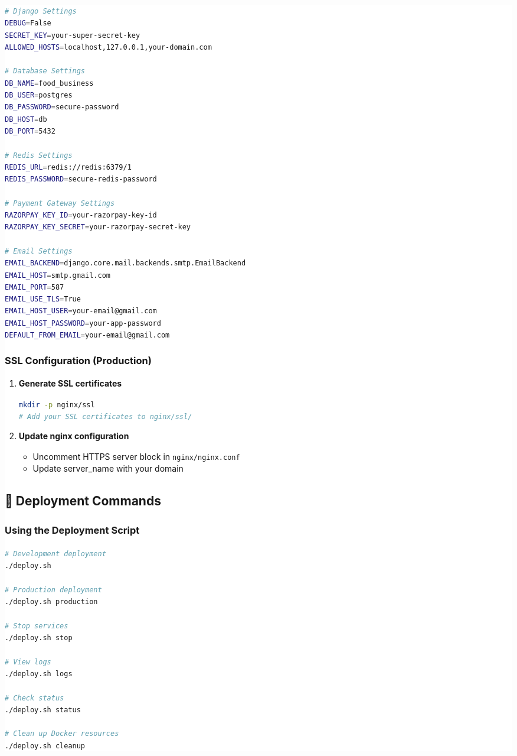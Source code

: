 ```bash
# Django Settings
DEBUG=False
SECRET_KEY=your-super-secret-key
ALLOWED_HOSTS=localhost,127.0.0.1,your-domain.com

# Database Settings
DB_NAME=food_business
DB_USER=postgres
DB_PASSWORD=secure-password
DB_HOST=db
DB_PORT=5432

# Redis Settings
REDIS_URL=redis://redis:6379/1
REDIS_PASSWORD=secure-redis-password

# Payment Gateway Settings
RAZORPAY_KEY_ID=your-razorpay-key-id
RAZORPAY_KEY_SECRET=your-razorpay-secret-key

# Email Settings
EMAIL_BACKEND=django.core.mail.backends.smtp.EmailBackend
EMAIL_HOST=smtp.gmail.com
EMAIL_PORT=587
EMAIL_USE_TLS=True
EMAIL_HOST_USER=your-email@gmail.com
EMAIL_HOST_PASSWORD=your-app-password
DEFAULT_FROM_EMAIL=your-email@gmail.com
```

### SSL Configuration (Production)

1. **Generate SSL certificates**
   ```bash
   mkdir -p nginx/ssl
   # Add your SSL certificates to nginx/ssl/
   ```

2. **Update nginx configuration**
   - Uncomment HTTPS server block in `nginx/nginx.conf`
   - Update server_name with your domain

## 🚀 Deployment Commands

### Using the Deployment Script

```bash
# Development deployment
./deploy.sh

# Production deployment
./deploy.sh production

# Stop services
./deploy.sh stop

# View logs
./deploy.sh logs

# Check status
./deploy.sh status

# Clean up Docker resources
./deploy.sh cleanup
```